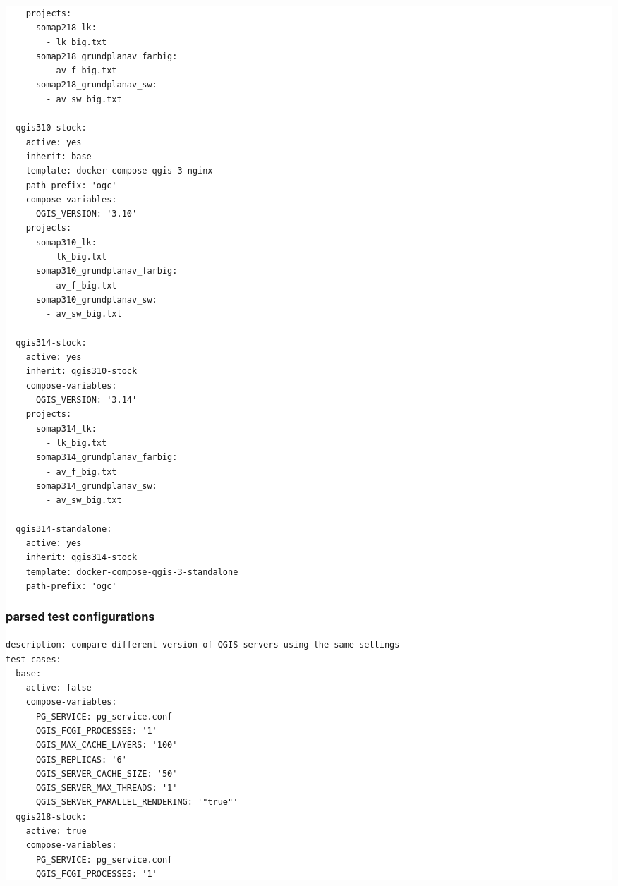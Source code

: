 ```
    projects:
      somap218_lk:
        - lk_big.txt
      somap218_grundplanav_farbig:
        - av_f_big.txt
      somap218_grundplanav_sw:
        - av_sw_big.txt

  qgis310-stock:
    active: yes
    inherit: base
    template: docker-compose-qgis-3-nginx
    path-prefix: 'ogc'
    compose-variables:
      QGIS_VERSION: '3.10'
    projects:
      somap310_lk:
        - lk_big.txt
      somap310_grundplanav_farbig:
        - av_f_big.txt
      somap310_grundplanav_sw:
        - av_sw_big.txt

  qgis314-stock:
    active: yes
    inherit: qgis310-stock
    compose-variables:
      QGIS_VERSION: '3.14'
    projects:
      somap314_lk:
        - lk_big.txt
      somap314_grundplanav_farbig:
        - av_f_big.txt
      somap314_grundplanav_sw:
        - av_sw_big.txt

  qgis314-standalone:
    active: yes
    inherit: qgis314-stock
    template: docker-compose-qgis-3-standalone
    path-prefix: 'ogc'

```
### parsed test configurations

```
description: compare different version of QGIS servers using the same settings
test-cases:
  base:
    active: false
    compose-variables:
      PG_SERVICE: pg_service.conf
      QGIS_FCGI_PROCESSES: '1'
      QGIS_MAX_CACHE_LAYERS: '100'
      QGIS_REPLICAS: '6'
      QGIS_SERVER_CACHE_SIZE: '50'
      QGIS_SERVER_MAX_THREADS: '1'
      QGIS_SERVER_PARALLEL_RENDERING: '"true"'
  qgis218-stock:
    active: true
    compose-variables:
      PG_SERVICE: pg_service.conf
      QGIS_FCGI_PROCESSES: '1'
```